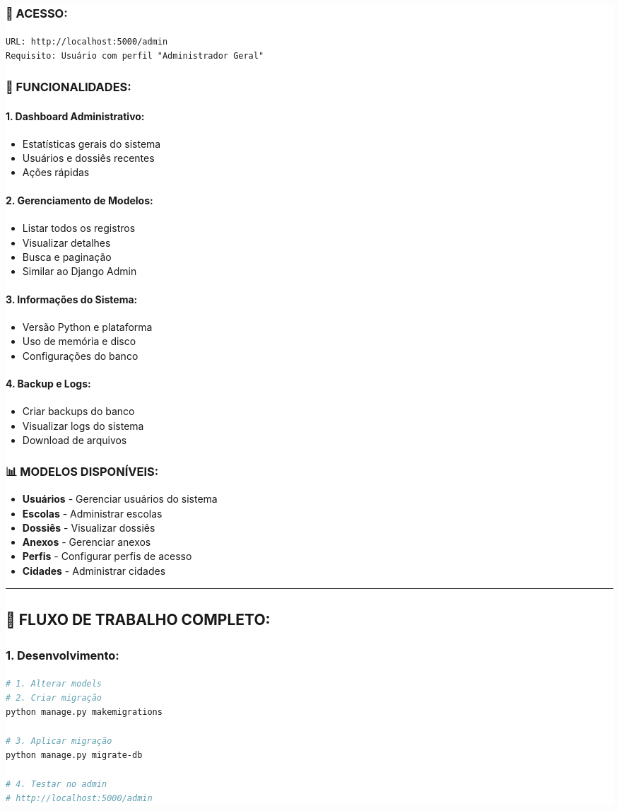### **📍 ACESSO:**
```
URL: http://localhost:5000/admin
Requisito: Usuário com perfil "Administrador Geral"
```

### **🔑 FUNCIONALIDADES:**

#### **1. Dashboard Administrativo:**
- Estatísticas gerais do sistema
- Usuários e dossiês recentes
- Ações rápidas

#### **2. Gerenciamento de Modelos:**
- Listar todos os registros
- Visualizar detalhes
- Busca e paginação
- Similar ao Django Admin

#### **3. Informações do Sistema:**
- Versão Python e plataforma
- Uso de memória e disco
- Configurações do banco

#### **4. Backup e Logs:**
- Criar backups do banco
- Visualizar logs do sistema
- Download de arquivos

### **📊 MODELOS DISPONÍVEIS:**
- **Usuários** - Gerenciar usuários do sistema
- **Escolas** - Administrar escolas
- **Dossiês** - Visualizar dossiês
- **Anexos** - Gerenciar anexos
- **Perfis** - Configurar perfis de acesso
- **Cidades** - Administrar cidades

---

## 🚀 **FLUXO DE TRABALHO COMPLETO:**

### **1. Desenvolvimento:**
```bash
# 1. Alterar models
# 2. Criar migração
python manage.py makemigrations

# 3. Aplicar migração
python manage.py migrate-db

# 4. Testar no admin
# http://localhost:5000/admin
```
